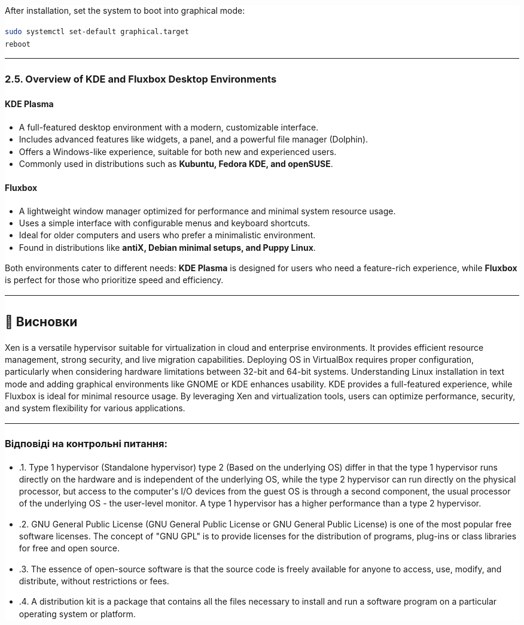 After installation, set the system to boot into graphical mode:
```bash
sudo systemctl set-default graphical.target
reboot
```
---

### **2.5. Overview of KDE and Fluxbox Desktop Environments**

#### **KDE Plasma**
- A full-featured desktop environment with a modern, customizable interface.
- Includes advanced features like widgets, a panel, and a powerful file manager (Dolphin).
- Offers a Windows-like experience, suitable for both new and experienced users.
- Commonly used in distributions such as **Kubuntu, Fedora KDE, and openSUSE**.

#### **Fluxbox**
- A lightweight window manager optimized for performance and minimal system resource usage.
- Uses a simple interface with configurable menus and keyboard shortcuts.
- Ideal for older computers and users who prefer a minimalistic environment.
- Found in distributions like **antiX, Debian minimal setups, and Puppy Linux**.

Both environments cater to different needs: **KDE Plasma** is designed for users who need a feature-rich experience, while **Fluxbox** is perfect for those who prioritize speed and efficiency.

---

   
## 🏁 **Висновки**
Xen is a versatile hypervisor suitable for virtualization in cloud and enterprise environments. It provides efficient resource management, strong security, and live migration capabilities.
Deploying OS in VirtualBox requires proper configuration, particularly when considering hardware limitations between 32-bit and 64-bit systems. Understanding Linux installation in text mode and adding graphical environments like GNOME or KDE enhances usability. KDE provides a full-featured experience, while Fluxbox is ideal for minimal resource usage.
By leveraging Xen and virtualization tools, users can optimize performance, security, and system flexibility for various applications.

---

### Відповіді на контрольні питання:

-  .1. Type 1 hypervisor (Standalone hypervisor) type 2 (Based on the underlying OS) differ in that the type 1 hypervisor runs directly on the hardware and is independent of the underlying OS, while the type 2 hypervisor can run directly on the physical processor, but access to the computer's I/O devices from the guest OS is through a second component, the usual processor of the underlying OS - the user-level monitor. A type 1 hypervisor has a higher performance than a type 2 hypervisor. 

-  .2. GNU General Public License (GNU General Public License or GNU General Public License) is one of the most popular free software licenses. The concept of "GNU GPL" is to provide licenses for the distribution of programs, plug-ins or class libraries for free and open source.
-  .3. The essence of open-source software is that the source code is freely available for anyone to access, use, modify, and distribute, without restrictions or fees.
-  .4. A distribution kit is a package that contains all the files necessary to install and run a software program on a particular operating system or platform.
